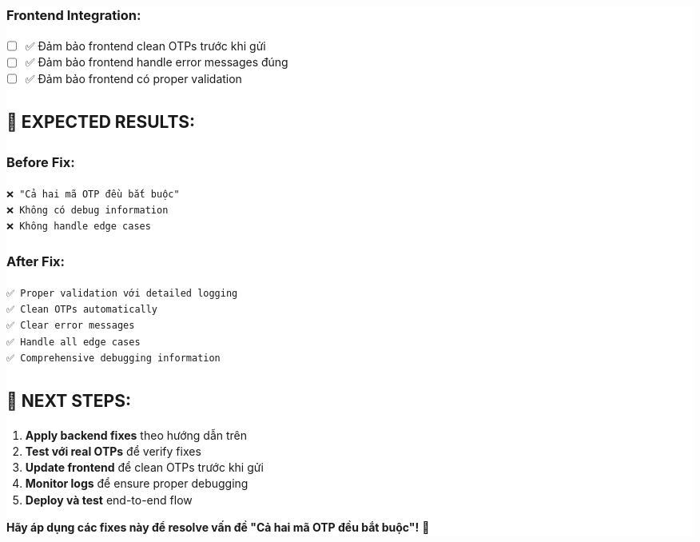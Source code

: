 ### **Frontend Integration:**
- [ ] ✅ Đảm bảo frontend clean OTPs trước khi gửi
- [ ] ✅ Đảm bảo frontend handle error messages đúng
- [ ] ✅ Đảm bảo frontend có proper validation

## 🎯 **EXPECTED RESULTS:**

### **Before Fix:**
```
❌ "Cả hai mã OTP đều bắt buộc"
❌ Không có debug information
❌ Không handle edge cases
```

### **After Fix:**
```
✅ Proper validation với detailed logging
✅ Clean OTPs automatically
✅ Clear error messages
✅ Handle all edge cases
✅ Comprehensive debugging information
```

## 🚀 **NEXT STEPS:**

1. **Apply backend fixes** theo hướng dẫn trên
2. **Test với real OTPs** để verify fixes
3. **Update frontend** để clean OTPs trước khi gửi
4. **Monitor logs** để ensure proper debugging
5. **Deploy và test** end-to-end flow

**Hãy áp dụng các fixes này để resolve vấn đề "Cả hai mã OTP đều bắt buộc"!** 🚀
